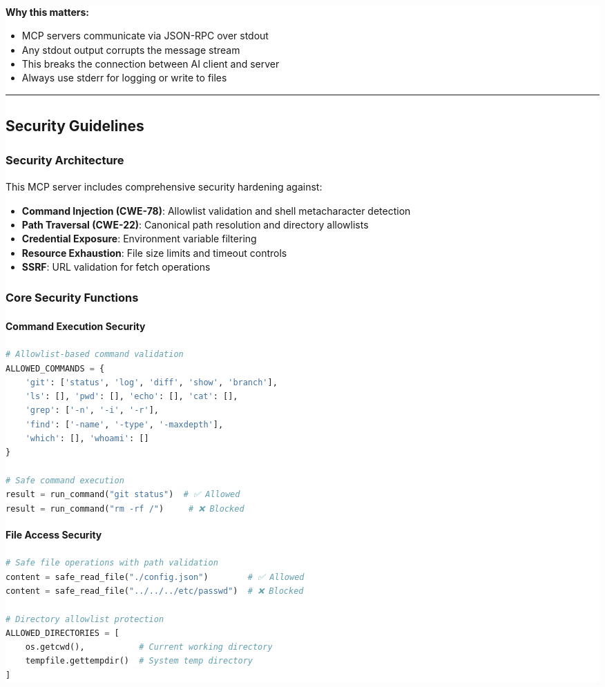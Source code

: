 **Why this matters:**

- MCP servers communicate via JSON-RPC over stdout
- Any stdout output corrupts the message stream
- This breaks the connection between AI client and server
- Always use stderr for logging or write to files

---

## Security Guidelines

### Security Architecture

This MCP server includes comprehensive security hardening against:

- **Command Injection (CWE-78)**: Allowlist validation and shell metacharacter detection
- **Path Traversal (CWE-22)**: Canonical path resolution and directory allowlists  
- **Credential Exposure**: Environment variable filtering
- **Resource Exhaustion**: File size limits and timeout controls
- **SSRF**: URL validation for fetch operations

### Core Security Functions

#### Command Execution Security

```python
# Allowlist-based command validation
ALLOWED_COMMANDS = {
    'git': ['status', 'log', 'diff', 'show', 'branch'],
    'ls': [], 'pwd': [], 'echo': [], 'cat': [],
    'grep': ['-n', '-i', '-r'],
    'find': ['-name', '-type', '-maxdepth'],
    'which': [], 'whoami': []
}

# Safe command execution
result = run_command("git status")  # ✅ Allowed
result = run_command("rm -rf /")     # ❌ Blocked
```

#### File Access Security

```python
# Safe file operations with path validation
content = safe_read_file("./config.json")        # ✅ Allowed  
content = safe_read_file("../../../etc/passwd")  # ❌ Blocked

# Directory allowlist protection
ALLOWED_DIRECTORIES = [
    os.getcwd(),           # Current working directory
    tempfile.gettempdir()  # System temp directory
]
```
